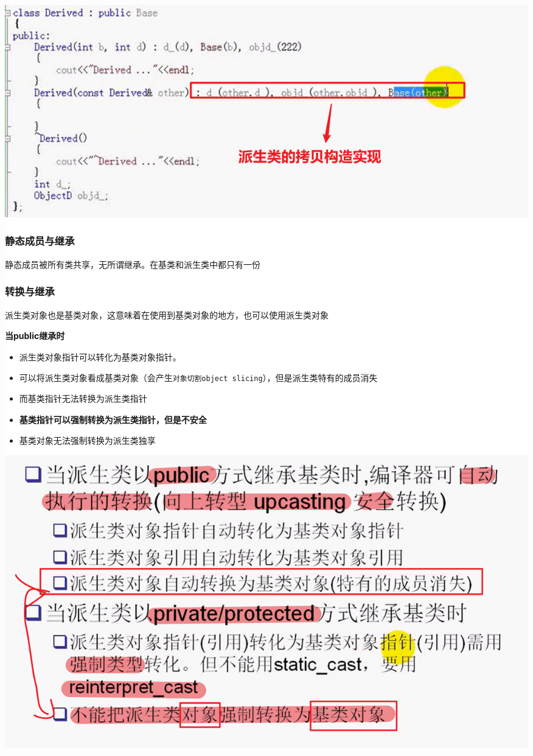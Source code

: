 ![image-20210707162842762](StudyCPPWithMeNOTES.assets/image-20210707162842762.png)

### 静态成员与继承

静态成员被所有类共享，无所谓继承。在基类和派生类中都只有一份

### 转换与继承

派生类对象也是基类对象，这意味着在使用到基类对象的地方，也可以使用派生类对象

**当public继承时**

- 派生类对象指针可以转化为基类对象指针。
- 可以将派生类对象看成基类对象（会产生`对象切割object slicing`），但是派生类特有的成员消失

- 而基类指针无法转换为派生类指针
- **基类指针可以强制转换为派生类指针，但是不安全**
- 基类对象无法强制转换为派生类独享

 ![image-20210707164101583](StudyCPPWithMeNOTES.assets/image-20210707164101583.png)
